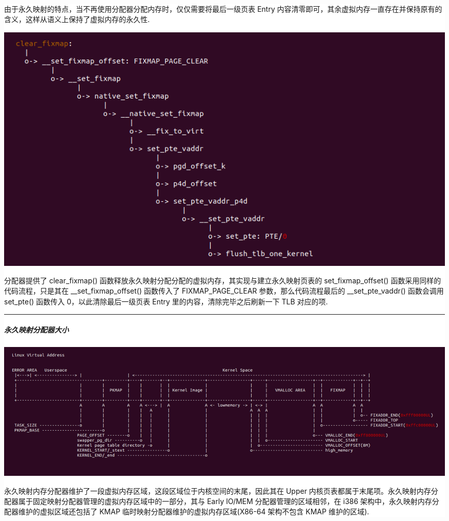 由于永久映射的特点，当不再使用分配器分配内存时，仅仅需要将最后一级页表 Entry 内容清零即可，其余虚拟内存一直存在并保持原有的含义，这样从语义上保持了虚拟内存的永久性.

![](/assets/PDB/HK/TH002004.png)

分配器提供了 clear_fixmap() 函数释放永久映射分配分配的虚拟内存，其实现与建立永久映射页表的 set_fixmap_offset() 函数采用同样的代码流程，只是其在 \_\_set_fixmap_offset() 函数传入了 FIXMAP_PAGE_CLEAR 参数，那么代码流程最后的 \_\_set_pte_vaddr() 函数会调用 set_pte() 函数传入 0，以此清除最后一级页表 Entry 里的内容，清除完毕之后刷新一下 TLB 对应的项.

--------------------------------

##### 永久映射分配器大小

![](/assets/PDB/HK/HK000226.png)

永久映射内存分配器维护了一段虚拟内存区域，这段区域位于内核空间的末尾，因此其在 Upper 内核页表都属于末尾项。永久映射内存分配器属于固定映射分配器管理的虚拟内存区域中的一部分，其与 Early IO/MEM 分配器管理的区域相邻，在 i386 架构中，永久映射内存分配器维护的虚拟区域还包括了 KMAP 临时映射分配器维护的虚拟内存区域(X86-64 架构不包含 KMAP 维护的区域).
